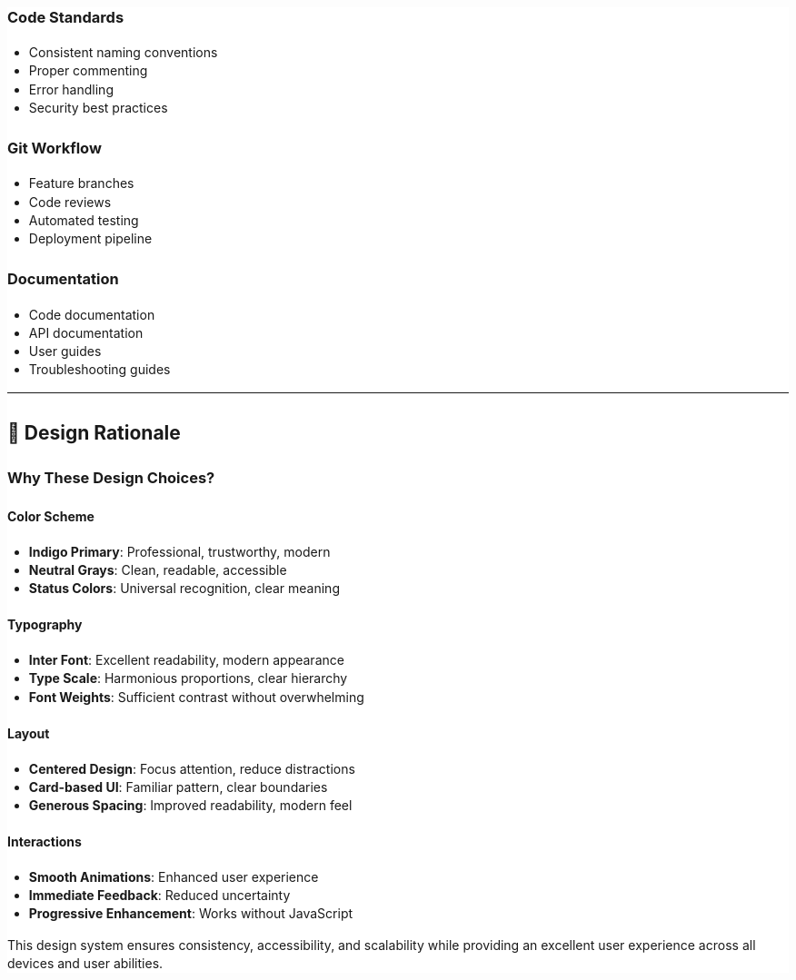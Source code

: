 ### Code Standards
- Consistent naming conventions
- Proper commenting
- Error handling
- Security best practices

### Git Workflow
- Feature branches
- Code reviews
- Automated testing
- Deployment pipeline

### Documentation
- Code documentation
- API documentation
- User guides
- Troubleshooting guides

---

## 🎨 Design Rationale

### Why These Design Choices?

#### Color Scheme
- **Indigo Primary**: Professional, trustworthy, modern
- **Neutral Grays**: Clean, readable, accessible
- **Status Colors**: Universal recognition, clear meaning

#### Typography
- **Inter Font**: Excellent readability, modern appearance
- **Type Scale**: Harmonious proportions, clear hierarchy
- **Font Weights**: Sufficient contrast without overwhelming

#### Layout
- **Centered Design**: Focus attention, reduce distractions
- **Card-based UI**: Familiar pattern, clear boundaries
- **Generous Spacing**: Improved readability, modern feel

#### Interactions
- **Smooth Animations**: Enhanced user experience
- **Immediate Feedback**: Reduced uncertainty
- **Progressive Enhancement**: Works without JavaScript

This design system ensures consistency, accessibility, and scalability while providing an excellent user experience across all devices and user abilities.